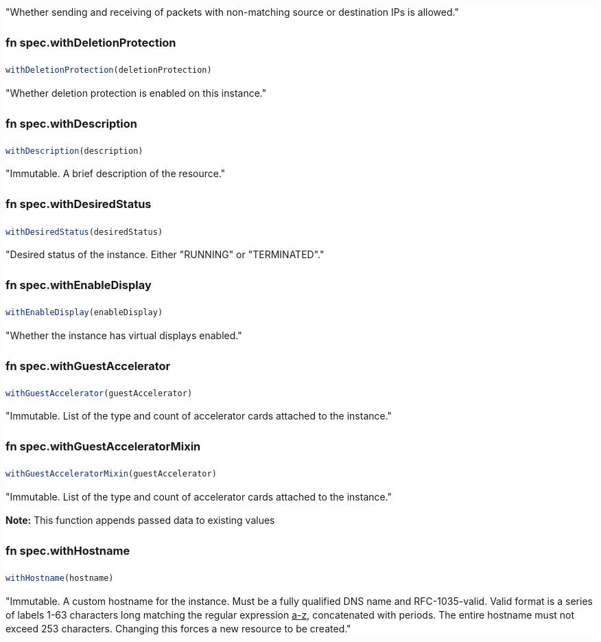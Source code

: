 "Whether sending and receiving of packets with non-matching source or destination IPs is allowed."

### fn spec.withDeletionProtection

```ts
withDeletionProtection(deletionProtection)
```

"Whether deletion protection is enabled on this instance."

### fn spec.withDescription

```ts
withDescription(description)
```

"Immutable. A brief description of the resource."

### fn spec.withDesiredStatus

```ts
withDesiredStatus(desiredStatus)
```

"Desired status of the instance. Either \"RUNNING\" or \"TERMINATED\"."

### fn spec.withEnableDisplay

```ts
withEnableDisplay(enableDisplay)
```

"Whether the instance has virtual displays enabled."

### fn spec.withGuestAccelerator

```ts
withGuestAccelerator(guestAccelerator)
```

"Immutable. List of the type and count of accelerator cards attached to the instance."

### fn spec.withGuestAcceleratorMixin

```ts
withGuestAcceleratorMixin(guestAccelerator)
```

"Immutable. List of the type and count of accelerator cards attached to the instance."

**Note:** This function appends passed data to existing values

### fn spec.withHostname

```ts
withHostname(hostname)
```

"Immutable. A custom hostname for the instance. Must be a fully qualified DNS name and RFC-1035-valid. Valid format is a series of labels 1-63 characters long matching the regular expression [a-z]([-a-z0-9]*[a-z0-9]), concatenated with periods. The entire hostname must not exceed 253 characters. Changing this forces a new resource to be created."
